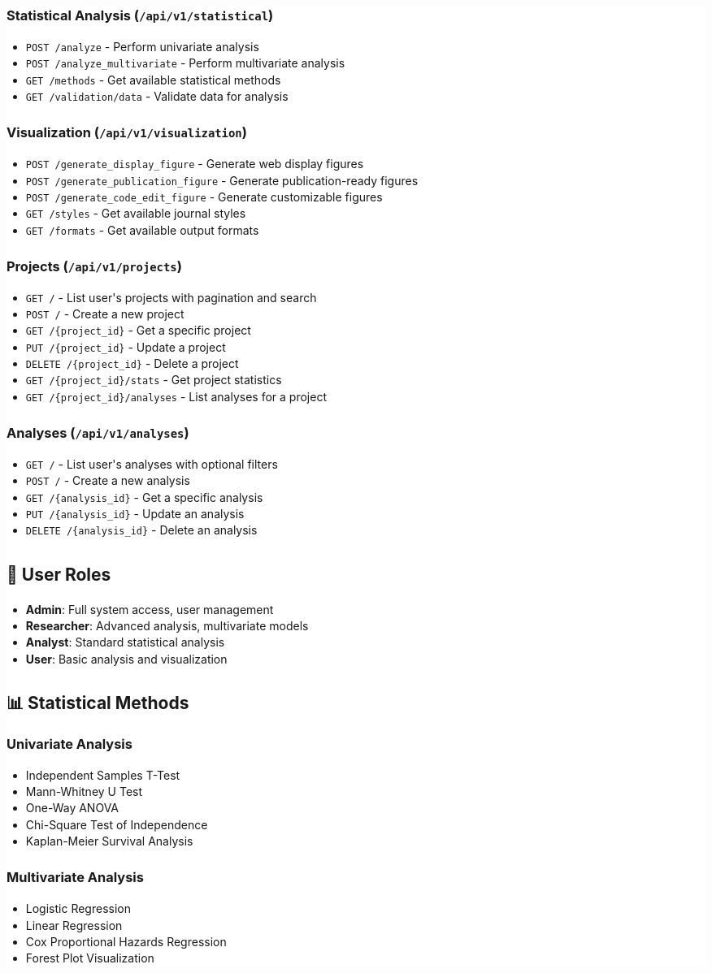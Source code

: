 ### Statistical Analysis (`/api/v1/statistical`)
- `POST /analyze` - Perform univariate analysis
- `POST /analyze_multivariate` - Perform multivariate analysis
- `GET /methods` - Get available statistical methods
- `GET /validation/data` - Validate data for analysis

### Visualization (`/api/v1/visualization`)
- `POST /generate_display_figure` - Generate web display figures
- `POST /generate_publication_figure` - Generate publication-ready figures
- `POST /generate_code_edit_figure` - Generate customizable figures
- `GET /styles` - Get available journal styles
- `GET /formats` - Get available output formats

### Projects (`/api/v1/projects`)
- `GET /` - List user's projects with pagination and search
- `POST /` - Create a new project
- `GET /{project_id}` - Get a specific project
- `PUT /{project_id}` - Update a project
- `DELETE /{project_id}` - Delete a project
- `GET /{project_id}/stats` - Get project statistics
- `GET /{project_id}/analyses` - List analyses for a project

### Analyses (`/api/v1/analyses`)
- `GET /` - List user's analyses with optional filters
- `POST /` - Create a new analysis
- `GET /{analysis_id}` - Get a specific analysis
- `PUT /{analysis_id}` - Update an analysis
- `DELETE /{analysis_id}` - Delete an analysis

## 👥 User Roles

- **Admin**: Full system access, user management
- **Researcher**: Advanced analysis, multivariate models
- **Analyst**: Standard statistical analysis
- **User**: Basic analysis and visualization

## 📊 Statistical Methods

### Univariate Analysis
- Independent Samples T-Test
- Mann-Whitney U Test
- One-Way ANOVA
- Chi-Square Test of Independence
- Kaplan-Meier Survival Analysis

### Multivariate Analysis
- Logistic Regression
- Linear Regression
- Cox Proportional Hazards Regression
- Forest Plot Visualization
